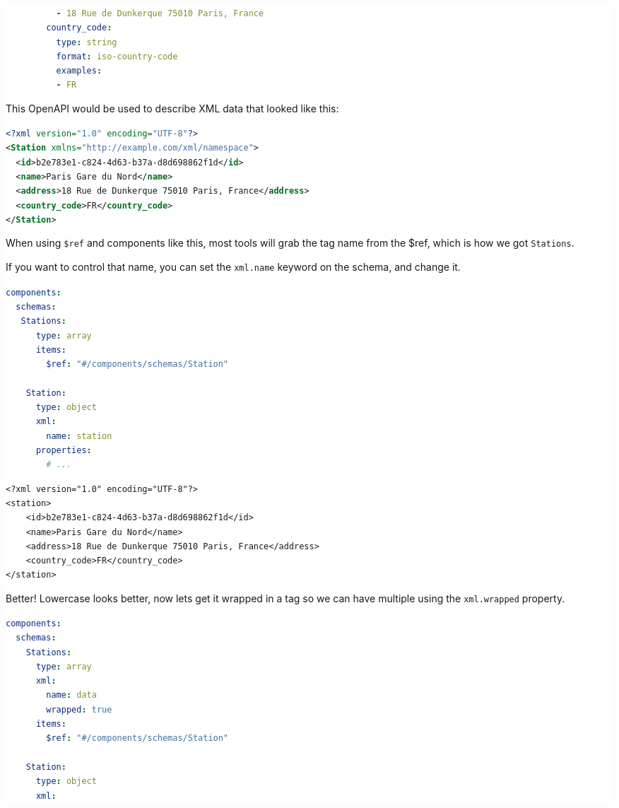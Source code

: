 ```yaml
          - 18 Rue de Dunkerque 75010 Paris, France
        country_code:
          type: string
          format: iso-country-code
          examples:
          - FR
```

This OpenAPI would be used to describe XML data that looked like this:

```xml
<?xml version="1.0" encoding="UTF-8"?>
<Station xmlns="http://example.com/xml/namespace">
  <id>b2e783e1-c824-4d63-b37a-d8d698862f1d</id>
  <name>Paris Gare du Nord</name>
  <address>18 Rue de Dunkerque 75010 Paris, France</address>
  <country_code>FR</country_code>
</Station>
```

When using `$ref` and components like this, most tools will grab the tag name from the $ref, which is how we got `Stations`.

If you want to control that name, you can set the `xml.name` keyword on the schema, and change it.

```yaml
components:
  schemas:
   Stations:
      type: array
      items:
        $ref: "#/components/schemas/Station"

    Station:
      type: object
      xml:
        name: station
      properties:
        # ...
```

```
<?xml version="1.0" encoding="UTF-8"?>
<station>
	<id>b2e783e1-c824-4d63-b37a-d8d698862f1d</id>
	<name>Paris Gare du Nord</name>
	<address>18 Rue de Dunkerque 75010 Paris, France</address>
	<country_code>FR</country_code>
</station>
```

Better! Lowercase looks better, now lets get it wrapped in a tag so we can have multiple using the `xml.wrapped` property.

```yaml
components:
  schemas:
    Stations:
      type: array
      xml:
        name: data
        wrapped: true
      items:
        $ref: "#/components/schemas/Station"

    Station:
      type: object
      xml:
```